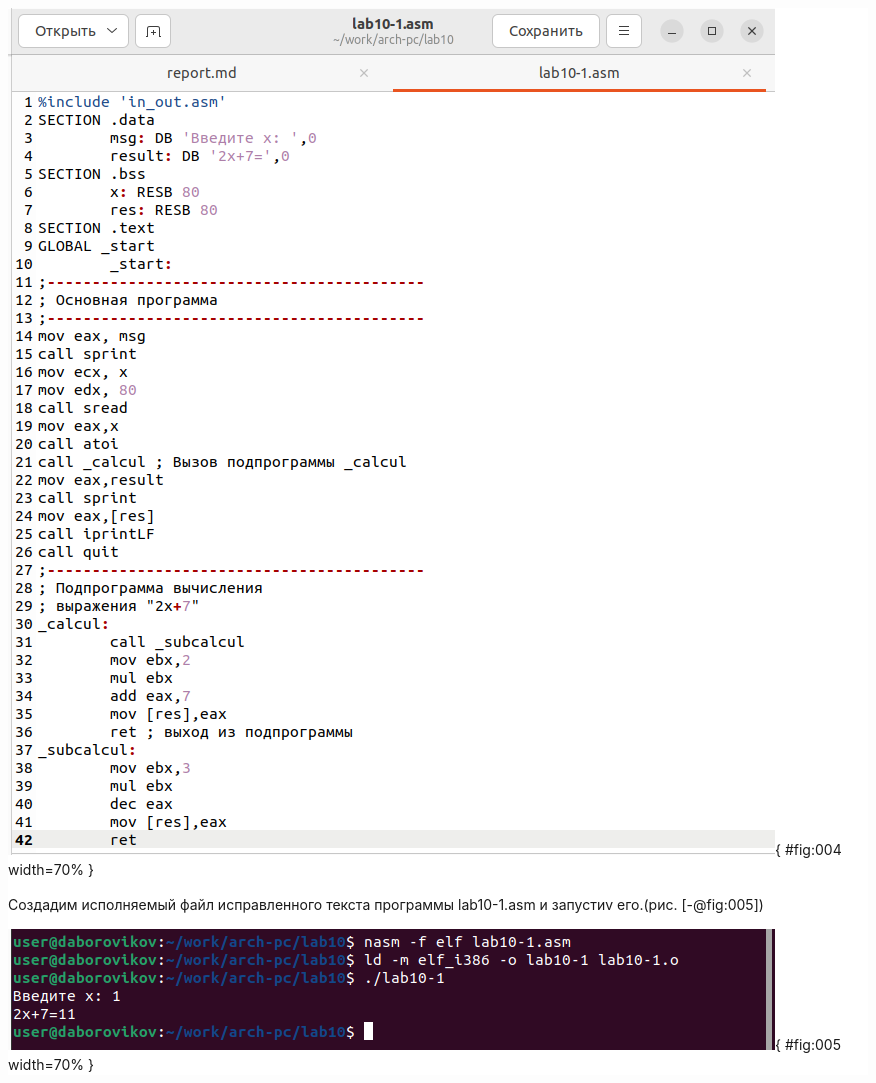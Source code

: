 ![Текст измененной программы](image/4.png){ #fig:004 width=70% }

Создадим исполняемый файл исправленного текста программы lab10-1.asm и запустиv его.(рис. [-@fig:005])

![Запуск исправленного исполняемого файла lab10-1.asm](image/5.png){ #fig:005 width=70% }

